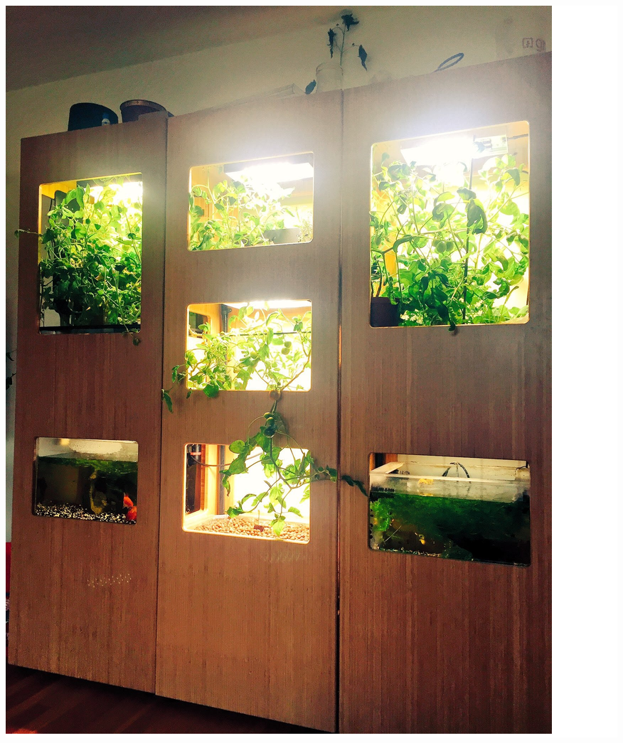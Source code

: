 <img src="threeTowerInsta.jpg" alt="Coming home to my own grove that was bursting with life didn't hurt" data-max-width="550"/>
